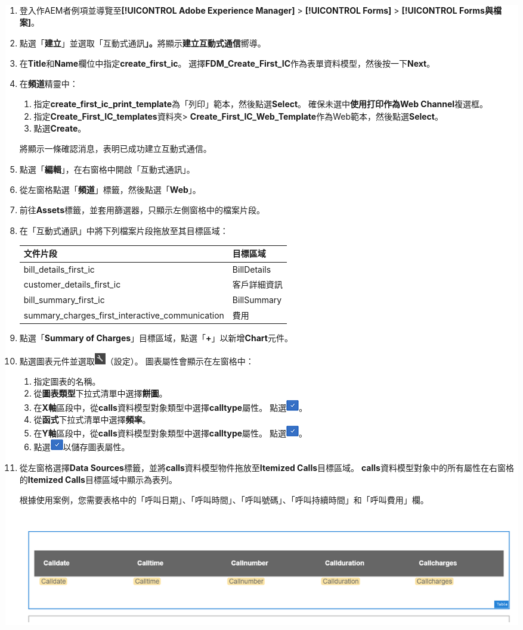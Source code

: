 1. 登入作AEM者例項並導覽至&#x200B;**[!UICONTROL Adobe Experience Manager]** > **[!UICONTROL Forms]** > **[!UICONTROL Forms與檔案]**。
1. 點選「**建立**」並選取「互動式通訊&#x200B;**」。**&#x200B;將顯示&#x200B;**建立互動式通信**&#x200B;嚮導。
1. 在&#x200B;**Title**&#x200B;和&#x200B;**Name**&#x200B;欄位中指定&#x200B;**create_first_ic**。 選擇&#x200B;**FDM_Create_First_IC**&#x200B;作為表單資料模型，然後按一下&#x200B;**Next**。
1. 在&#x200B;**頻道**&#x200B;精靈中：

   1. 指定&#x200B;**create_first_ic_print_template**&#x200B;為「列印」範本，然後點選&#x200B;**Select**。 確保未選中&#x200B;**使用打印作為Web Channel**&#x200B;複選框。
   1. 指定&#x200B;**Create_First_IC_templates**&#x200B;資料夾> **Create_First_IC_Web_Template**&#x200B;作為Web範本，然後點選&#x200B;**Select**。
   1. 點選&#x200B;**Create**。

   將顯示一條確認消息，表明已成功建立互動式通信。

1. 點選「**編輯**」，在右窗格中開啟「互動式通訊」。
1. 從左窗格點選「**頻道**」標籤，然後點選「**Web**」。
1. 前往&#x200B;**Assets**&#x200B;標籤，並套用篩選器，只顯示左側窗格中的檔案片段。
1. 在「互動式通訊」中將下列檔案片段拖放至其目標區域：

   | 文件片段 | 目標區域 |
   |---|---|
   | bill_details_first_ic | BillDetails |
   | customer_details_first_ic | 客戶詳細資訊 |
   | bill_summary_first_ic | BillSummary |
   | summary_charges_first_interactive_communication | 費用 |

1. 點選「**Summary of Charges**」目標區域，點選「**+**」以新增&#x200B;**Chart**&#x200B;元件。
1. 點選圖表元件並選取![configure_icon](assets/configure_icon.png)（設定）。 圖表屬性會顯示在左窗格中：

   1. 指定圖表的名稱。
   1. 從&#x200B;**圖表類型**&#x200B;下拉式清單中選擇&#x200B;**餅圖**。
   1. 在&#x200B;**X軸**&#x200B;區段中，從&#x200B;**calls**&#x200B;資料模型對象類型中選擇&#x200B;**calltype**&#x200B;屬性。 點選![done_icon](assets/done_icon.png)。
   1. 從&#x200B;**函式**&#x200B;下拉式清單中選擇&#x200B;**頻率**。
   1. 在&#x200B;**Y軸**&#x200B;區段中，從&#x200B;**calls**&#x200B;資料模型對象類型中選擇&#x200B;**calltype**&#x200B;屬性。 點選![done_icon](assets/done_icon.png)。
   1. 點選![done_icon](assets/done_icon.png)以儲存圖表屬性。

1. 從左窗格選擇&#x200B;**Data Sources**&#x200B;標籤，並將&#x200B;**calls**&#x200B;資料模型物件拖放至&#x200B;**Itemized Calls**&#x200B;目標區域。 **calls**&#x200B;資料模型對象中的所有屬性在右窗格的&#x200B;**Itemized Calls**&#x200B;目標區域中顯示為表列。

   根據使用案例，您需要表格中的「呼叫日期」、「呼叫時間」、「呼叫號碼」、「呼叫持續時間」和「呼叫費用」欄。

   ![table_ic_web](assets/table_ic_web.png)
